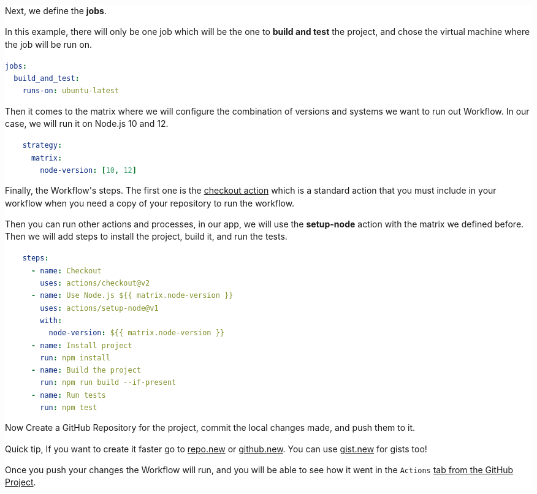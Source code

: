 Next, we define the **jobs**.
 
In this example, there will only be one job which will be the one to **build and test** the project, and chose the virtual machine where the job will be run on.

```yml
jobs:
  build_and_test:
    runs-on: ubuntu-latest
```

Then it comes to the matrix where we will configure the combination of versions and systems we want to run out Workflow. In our case, we will run it on Node.js 10 and 12.

```yml
    strategy:
      matrix:
        node-version: [10, 12]
```
Finally, the Workflow's steps. The first one is the [checkout action](https://github.com/actions/checkout) which is a standard action that you must include in your workflow when you need a copy of your repository to run the workflow.

Then you can run other actions and processes, in our app, we will use the **setup-node** action with the matrix we defined before. Then we will add steps to install the project, build it, and run the tests.

```yml
    steps:
      - name: Checkout
        uses: actions/checkout@v2
      - name: Use Node.js ${{ matrix.node-version }}
        uses: actions/setup-node@v1
        with:
          node-version: ${{ matrix.node-version }}
      - name: Install project
        run: npm install
      - name: Build the project
        run: npm run build --if-present
      - name: Run tests
        run: npm test
```
Now Create a GitHub Repository for the project, commit the local changes made, and push them to it.

Quick tip, If you want to create it faster go to [repo.new](https://repo.new) or [github.new](https://github.new). You can use [gist.new](https://gist.new) for gists too! 

Once you push your changes the Workflow will run, and you will be able to see how it went in the `Actions` [tab from the GitHub Project](https://github.com/reymon359/github-actions-and-renovate/actions).
